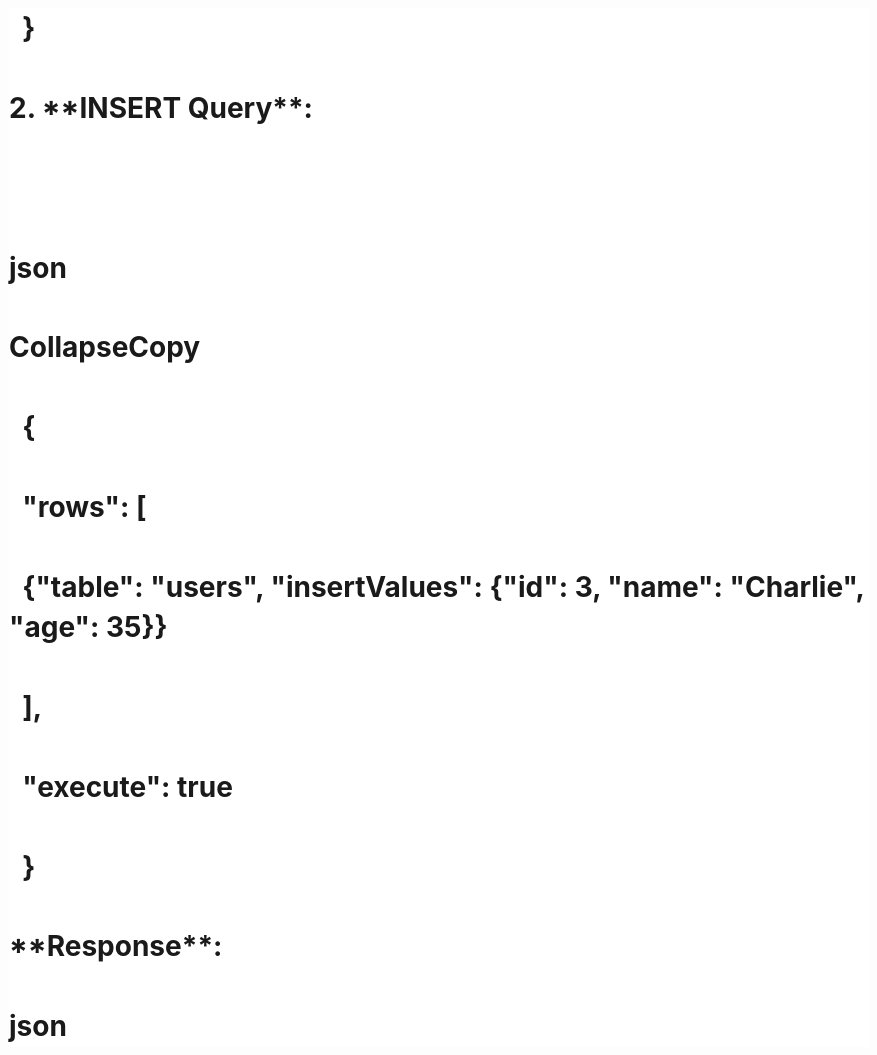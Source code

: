 # &nbsp;   }

# 

# 2\.  \*\*INSERT Query\*\*:

# &nbsp;   

# 

# json

# 

# CollapseCopy

# 

# &nbsp;   {

# &nbsp;       "rows": \[

# &nbsp;           {"table": "users", "insertValues": {"id": 3, "name": "Charlie", "age": 35}}

# &nbsp;       ],

# &nbsp;       "execute": true

# &nbsp;   }

# 

# \*\*Response\*\*:

# 

# json
